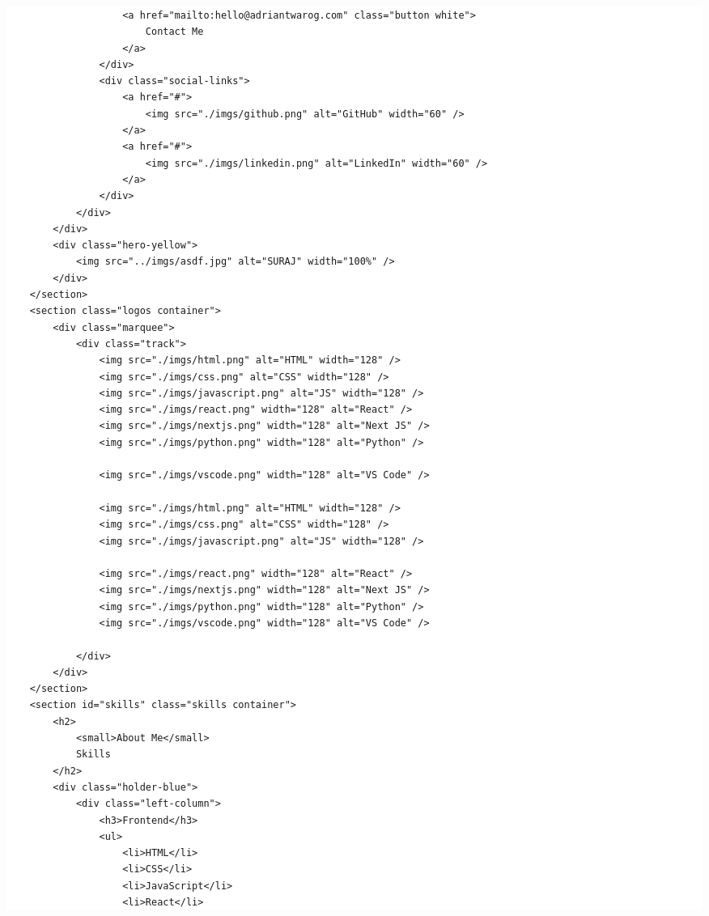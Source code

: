 						<a href="mailto:hello@adriantwarog.com" class="button white">
							Contact Me
						</a>
					</div>
					<div class="social-links">
						<a href="#">
							<img src="./imgs/github.png" alt="GitHub" width="60" />
						</a>
						<a href="#">
							<img src="./imgs/linkedin.png" alt="LinkedIn" width="60" />
						</a>
					</div>
				</div>
			</div>
			<div class="hero-yellow">
				<img src="../imgs/asdf.jpg" alt="SURAJ" width="100%" />
			</div>
		</section>
		<section class="logos container">
			<div class="marquee">
				<div class="track">
					<img src="./imgs/html.png" alt="HTML" width="128" />
					<img src="./imgs/css.png" alt="CSS" width="128" />
					<img src="./imgs/javascript.png" alt="JS" width="128" />
					<img src="./imgs/react.png" width="128" alt="React" />
					<img src="./imgs/nextjs.png" width="128" alt="Next JS" />
					<img src="./imgs/python.png" width="128" alt="Python" />

					<img src="./imgs/vscode.png" width="128" alt="VS Code" />
					
					<img src="./imgs/html.png" alt="HTML" width="128" />
					<img src="./imgs/css.png" alt="CSS" width="128" />
					<img src="./imgs/javascript.png" alt="JS" width="128" />
					
					<img src="./imgs/react.png" width="128" alt="React" />
					<img src="./imgs/nextjs.png" width="128" alt="Next JS" />
					<img src="./imgs/python.png" width="128" alt="Python" />
					<img src="./imgs/vscode.png" width="128" alt="VS Code" />
					
				</div>
			</div>
		</section>
		<section id="skills" class="skills container">
			<h2>
				<small>About Me</small>
				Skills
			</h2>
			<div class="holder-blue">
				<div class="left-column">
					<h3>Frontend</h3>
					<ul>
						<li>HTML</li>
						<li>CSS</li>
						<li>JavaScript</li>
						<li>React</li>